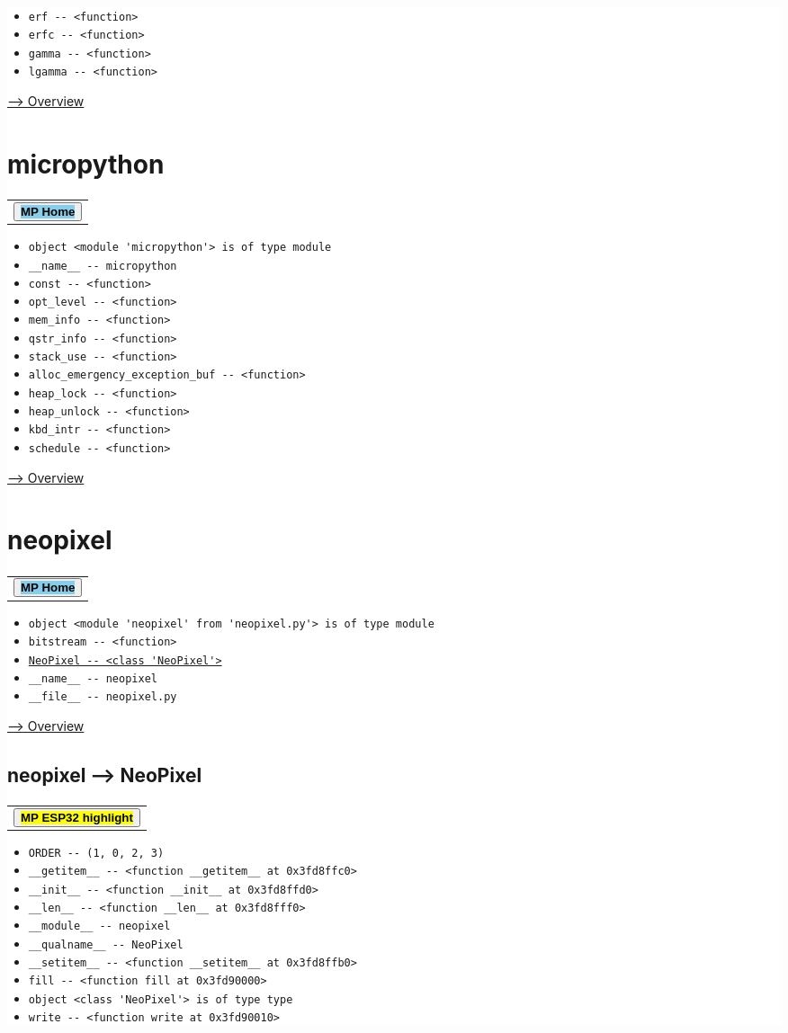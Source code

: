   * `erf -- <function>`
  * `erfc -- <function>`
  * `gamma -- <function>`
  * `lgamma -- <function>`

[--> Overview](#Overview)
# micropython <span id="micropython"></span>

|    |
| --- |
| <form action="https://docs.micropython.org/en/latest/library/micropython.html"  target="_blank"><button type="submit"><mark style="background: SkyBlue;"><b>MP Home</b></mark></button></form> |

  * `object <module 'micropython'> is of type module`
  * `__name__ -- micropython`
  * `const -- <function>`
  * `opt_level -- <function>`
  * `mem_info -- <function>`
  * `qstr_info -- <function>`
  * `stack_use -- <function>`
  * `alloc_emergency_exception_buf -- <function>`
  * `heap_lock -- <function>`
  * `heap_unlock -- <function>`
  * `kbd_intr -- <function>`
  * `schedule -- <function>`

[--> Overview](#Overview)
# neopixel <span id="neopixel"></span>

|    |
| --- |
| <form action="https://docs.micropython.org/en/latest/library/neopixel.html"  target="_blank"><button type="submit"><mark style="background: SkyBlue;"><b>MP Home</b></mark></button></form> |

  * `object <module 'neopixel' from 'neopixel.py'> is of type module`
  * `bitstream -- <function>`
  * [`NeoPixel -- <class 'NeoPixel'>`](#neopixel.NeoPixel)
  * `__name__ -- neopixel`
  * `__file__ -- neopixel.py`

[--> Overview](#Overview)
## neopixel --> NeoPixel <span id="neopixel.NeoPixel"></span>

|    |
| --- |
| <form action="https://docs.micropython.org/en/latest/esp32/quickref.html" method="get" target="_blank"><button type="submit"><mark style="background: Yellow;"><b>MP ESP32 highlight</b></mark></button><input  type="hidden" name="highlight" value="NeoPixel" /> </form> |

  * `ORDER -- (1, 0, 2, 3)`
  * `__getitem__ -- <function __getitem__ at 0x3fd8ffc0>`
  * `__init__ -- <function __init__ at 0x3fd8ffd0>`
  * `__len__ -- <function __len__ at 0x3fd8fff0>`
  * `__module__ -- neopixel`
  * `__qualname__ -- NeoPixel`
  * `__setitem__ -- <function __setitem__ at 0x3fd8ffb0>`
  * `fill -- <function fill at 0x3fd90000>`
  * `object <class 'NeoPixel'> is of type type`
  * `write -- <function write at 0x3fd90010>`
